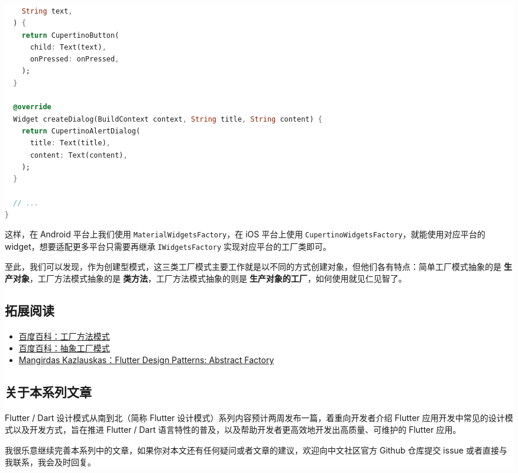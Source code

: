 ```dart
    String text,
  ) {
    return CupertinoButton(
      child: Text(text),
      onPressed: onPressed,
    );
  }

  @override
  Widget createDialog(BuildContext context, String title, String content) {
    return CupertinoAlertDialog(
      title: Text(title),
      content: Text(content),
    );
  }
  
  // ...
}
```

这样，在 Android 平台上我们使用 `MaterialWidgetsFactory`，在 iOS 平台上使用 `CupertinoWidgetsFactory`，就能使用对应平台的 widget，想要适配更多平台只需要再继承 `IWidgetsFactory` 实现对应平台的工厂类即可。

至此，我们可以发现，作为创建型模式，这三类工厂模式主要工作就是以不同的方式创建对象，但他们各有特点：简单工厂模式抽象的是 **生产对象**，工厂方法模式抽象的是 **类方法**，工厂方法模式抽象的则是 **生产对象的工厂**，如何使用就见仁见智了。

## 拓展阅读

- [百度百科：工厂方法模式](http://baike.baidu.com/l/JAsmKIAk)
- [百度百科：抽象工厂模式](http://baike.baidu.com/l/j5yzRvW)
- [Mangirdas Kazlauskas：Flutter Design Patterns: Abstract Factory](https://medium.com/flutter-community/flutter-design-patterns-11-abstract-factory-7098112925d8)

## 关于本系列文章

Flutter / Dart 设计模式从南到北（简称 Flutter 设计模式）系列内容预计两周发布一篇，着重向开发者介绍 Flutter 应用开发中常见的设计模式以及开发方式，旨在推进 Flutter / Dart 语言特性的普及，以及帮助开发者更高效地开发出高质量、可维护的 Flutter 应用。

我很乐意继续完善本系列中的文章，如果你对本文还有任何疑问或者文章的建议，欢迎向中文社区官方 Github 仓库提交 issue 或者直接与我联系，我会及时回复。
